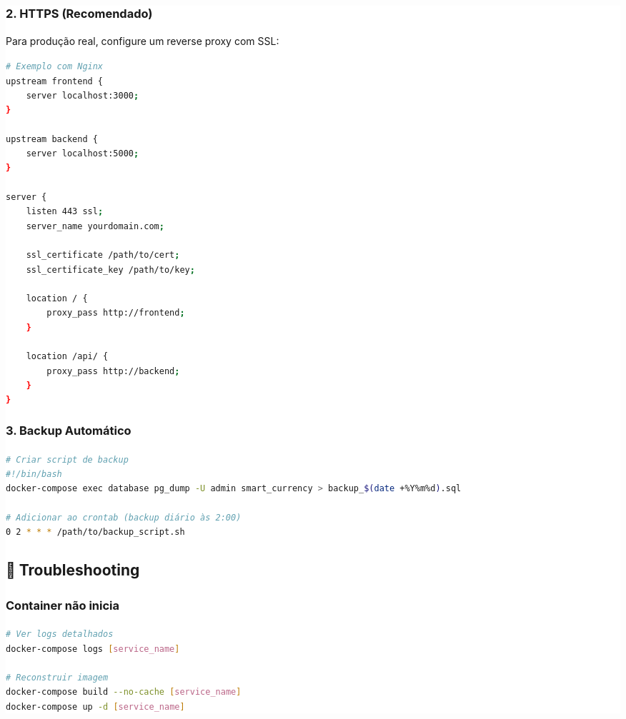 ### 2. HTTPS (Recomendado)

Para produção real, configure um reverse proxy com SSL:

```bash
# Exemplo com Nginx
upstream frontend {
    server localhost:3000;
}

upstream backend {
    server localhost:5000;
}

server {
    listen 443 ssl;
    server_name yourdomain.com;
    
    ssl_certificate /path/to/cert;
    ssl_certificate_key /path/to/key;
    
    location / {
        proxy_pass http://frontend;
    }
    
    location /api/ {
        proxy_pass http://backend;
    }
}
```

### 3. Backup Automático

```bash
# Criar script de backup
#!/bin/bash
docker-compose exec database pg_dump -U admin smart_currency > backup_$(date +%Y%m%d).sql

# Adicionar ao crontab (backup diário às 2:00)
0 2 * * * /path/to/backup_script.sh
```

## 🚨 Troubleshooting

### Container não inicia

```bash
# Ver logs detalhados
docker-compose logs [service_name]

# Reconstruir imagem
docker-compose build --no-cache [service_name]
docker-compose up -d [service_name]
```
